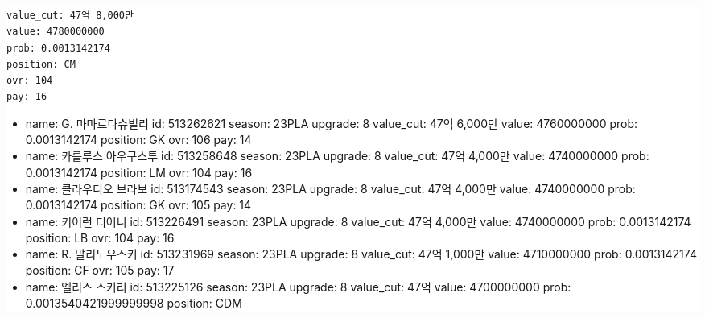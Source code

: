     value_cut: 47억 8,000만
    value: 4780000000
    prob: 0.0013142174
    position: CM
    ovr: 104
    pay: 16
  - name: G. 마마르다슈빌리
    id: 513262621
    season: 23PLA
    upgrade: 8
    value_cut: 47억 6,000만
    value: 4760000000
    prob: 0.0013142174
    position: GK
    ovr: 106
    pay: 14
  - name: 카를루스 아우구스투
    id: 513258648
    season: 23PLA
    upgrade: 8
    value_cut: 47억 4,000만
    value: 4740000000
    prob: 0.0013142174
    position: LM
    ovr: 104
    pay: 16
  - name: 클라우디오 브라보
    id: 513174543
    season: 23PLA
    upgrade: 8
    value_cut: 47억 4,000만
    value: 4740000000
    prob: 0.0013142174
    position: GK
    ovr: 105
    pay: 14
  - name: 키어런 티어니
    id: 513226491
    season: 23PLA
    upgrade: 8
    value_cut: 47억 4,000만
    value: 4740000000
    prob: 0.0013142174
    position: LB
    ovr: 104
    pay: 16
  - name: R. 말리노우스키
    id: 513231969
    season: 23PLA
    upgrade: 8
    value_cut: 47억 1,000만
    value: 4710000000
    prob: 0.0013142174
    position: CF
    ovr: 105
    pay: 17
  - name: 엘리스 스키리
    id: 513225126
    season: 23PLA
    upgrade: 8
    value_cut: 47억
    value: 4700000000
    prob: 0.0013540421999999998
    position: CDM